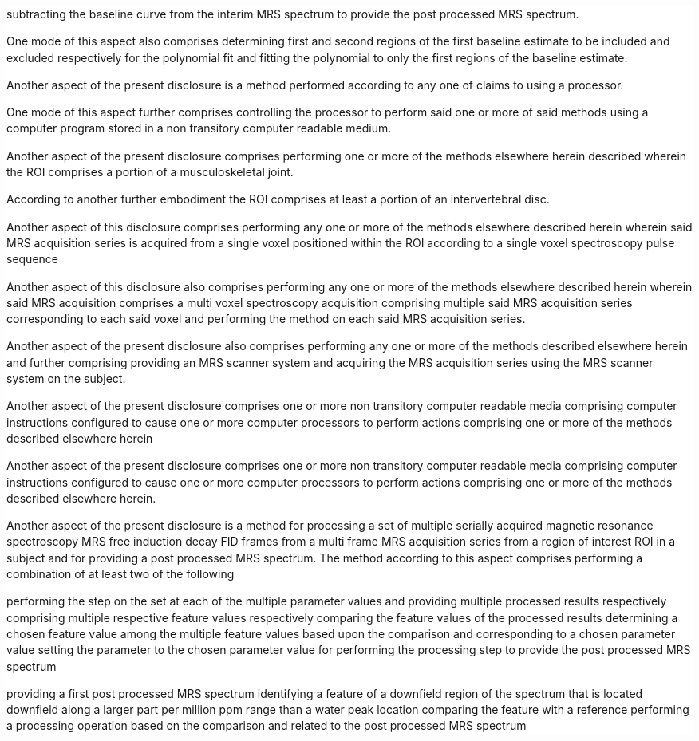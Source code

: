 subtracting the baseline curve from the interim MRS spectrum to provide the post processed MRS spectrum.

One mode of this aspect also comprises determining first and second regions of the first baseline estimate to be included and excluded respectively for the polynomial fit and fitting the polynomial to only the first regions of the baseline estimate.

Another aspect of the present disclosure is a method performed according to any one of claims to using a processor.

One mode of this aspect further comprises controlling the processor to perform said one or more of said methods using a computer program stored in a non transitory computer readable medium.

Another aspect of the present disclosure comprises performing one or more of the methods elsewhere herein described wherein the ROI comprises a portion of a musculoskeletal joint.

According to another further embodiment the ROI comprises at least a portion of an intervertebral disc.

Another aspect of this disclosure comprises performing any one or more of the methods elsewhere described herein wherein said MRS acquisition series is acquired from a single voxel positioned within the ROI according to a single voxel spectroscopy pulse sequence

Another aspect of this disclosure also comprises performing any one or more of the methods elsewhere described herein wherein said MRS acquisition comprises a multi voxel spectroscopy acquisition comprising multiple said MRS acquisition series corresponding to each said voxel and performing the method on each said MRS acquisition series.

Another aspect of the present disclosure also comprises performing any one or more of the methods described elsewhere herein and further comprising providing an MRS scanner system and acquiring the MRS acquisition series using the MRS scanner system on the subject.

Another aspect of the present disclosure comprises one or more non transitory computer readable media comprising computer instructions configured to cause one or more computer processors to perform actions comprising one or more of the methods described elsewhere herein 

Another aspect of the present disclosure comprises one or more non transitory computer readable media comprising computer instructions configured to cause one or more computer processors to perform actions comprising one or more of the methods described elsewhere herein.

Another aspect of the present disclosure is a method for processing a set of multiple serially acquired magnetic resonance spectroscopy MRS free induction decay FID frames from a multi frame MRS acquisition series from a region of interest ROI in a subject and for providing a post processed MRS spectrum. The method according to this aspect comprises performing a combination of at least two of the following 

performing the step on the set at each of the multiple parameter values and providing multiple processed results respectively comprising multiple respective feature values respectively comparing the feature values of the processed results determining a chosen feature value among the multiple feature values based upon the comparison and corresponding to a chosen parameter value setting the parameter to the chosen parameter value for performing the processing step to provide the post processed MRS spectrum 

providing a first post processed MRS spectrum identifying a feature of a downfield region of the spectrum that is located downfield along a larger part per million ppm range than a water peak location comparing the feature with a reference performing a processing operation based on the comparison and related to the post processed MRS spectrum 

